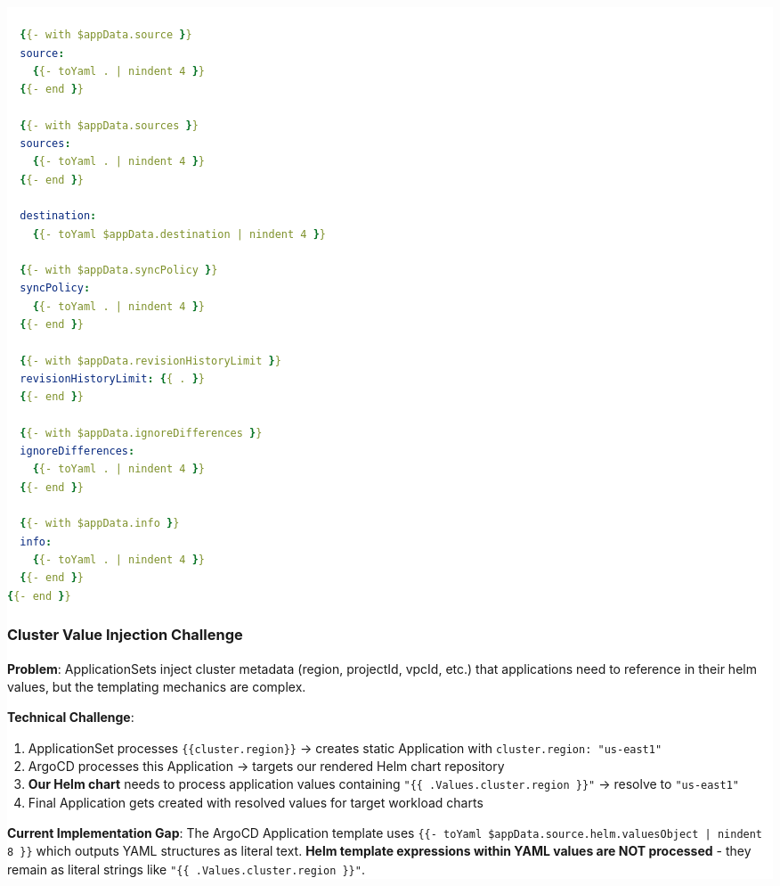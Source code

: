 ```yaml

  {{- with $appData.source }}
  source:
    {{- toYaml . | nindent 4 }}
  {{- end }}

  {{- with $appData.sources }}
  sources:
    {{- toYaml . | nindent 4 }}
  {{- end }}

  destination:
    {{- toYaml $appData.destination | nindent 4 }}

  {{- with $appData.syncPolicy }}
  syncPolicy:
    {{- toYaml . | nindent 4 }}
  {{- end }}

  {{- with $appData.revisionHistoryLimit }}
  revisionHistoryLimit: {{ . }}
  {{- end }}

  {{- with $appData.ignoreDifferences }}
  ignoreDifferences:
    {{- toYaml . | nindent 4 }}
  {{- end }}

  {{- with $appData.info }}
  info:
    {{- toYaml . | nindent 4 }}
  {{- end }}
{{- end }}
```

### Cluster Value Injection Challenge

**Problem**: ApplicationSets inject cluster metadata (region, projectId, vpcId, etc.) that applications need to reference in their helm values, but the templating mechanics are complex.

**Technical Challenge**:

1. ApplicationSet processes `{{cluster.region}}` → creates static Application with `cluster.region: "us-east1"`
2. ArgoCD processes this Application → targets our rendered Helm chart repository
3. **Our Helm chart** needs to process application values containing `"{{ .Values.cluster.region }}"` → resolve to `"us-east1"`
4. Final Application gets created with resolved values for target workload charts

**Current Implementation Gap**:
The ArgoCD Application template uses `{{- toYaml $appData.source.helm.valuesObject | nindent 8 }}` which outputs YAML structures as literal text. **Helm template expressions within YAML values are NOT processed** - they remain as literal strings like `"{{ .Values.cluster.region }}"`.
